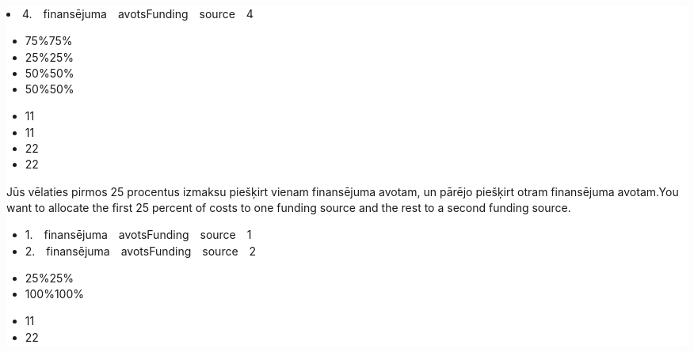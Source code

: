 <li><span data-ttu-id="e3531-173">4.　finansējuma　avots</span><span class="sxs-lookup"><span data-stu-id="e3531-173">Funding　source　4</span></span></li>
</ul></td>
<td><ul>
<li><span data-ttu-id="e3531-174">75%</span><span class="sxs-lookup"><span data-stu-id="e3531-174">75%</span></span></li>
<li><span data-ttu-id="e3531-175">25%</span><span class="sxs-lookup"><span data-stu-id="e3531-175">25%</span></span></li>
<li><span data-ttu-id="e3531-176">50%</span><span class="sxs-lookup"><span data-stu-id="e3531-176">50%</span></span></li>
<li><span data-ttu-id="e3531-177">50%</span><span class="sxs-lookup"><span data-stu-id="e3531-177">50%</span></span></li>
</ul></td>
<td><ul>
<li><span data-ttu-id="e3531-178">1</span><span class="sxs-lookup"><span data-stu-id="e3531-178">1</span></span></li>
<li><span data-ttu-id="e3531-179">1</span><span class="sxs-lookup"><span data-stu-id="e3531-179">1</span></span></li>
<li><span data-ttu-id="e3531-180">2</span><span class="sxs-lookup"><span data-stu-id="e3531-180">2</span></span></li>
<li><span data-ttu-id="e3531-181">2</span><span class="sxs-lookup"><span data-stu-id="e3531-181">2</span></span></li>
</ul></td>
</tr>
<tr class="odd">
<td><span data-ttu-id="e3531-182">Jūs vēlaties pirmos 25 procentus izmaksu piešķirt vienam finansējuma avotam, un pārējo piešķirt otram finansējuma avotam.</span><span class="sxs-lookup"><span data-stu-id="e3531-182">You want to allocate the first 25 percent of costs to one funding source and the rest to a second funding source.</span></span></td>
<td><ul>
<li><span data-ttu-id="e3531-183">1.　finansējuma　avots</span><span class="sxs-lookup"><span data-stu-id="e3531-183">Funding　source　1</span></span></li>
<li><span data-ttu-id="e3531-184">2.　finansējuma　avots</span><span class="sxs-lookup"><span data-stu-id="e3531-184">Funding　source　2</span></span></li>
</ul></td>
<td><ul>
<li><span data-ttu-id="e3531-185">25%</span><span class="sxs-lookup"><span data-stu-id="e3531-185">25%</span></span></li>
<li><span data-ttu-id="e3531-186">100%</span><span class="sxs-lookup"><span data-stu-id="e3531-186">100%</span></span></li>
</ul></td>
<td><ul>
<li><span data-ttu-id="e3531-187">1</span><span class="sxs-lookup"><span data-stu-id="e3531-187">1</span></span></li>
<li><span data-ttu-id="e3531-188">2</span><span class="sxs-lookup"><span data-stu-id="e3531-188">2</span></span></li>
</ul></td>
</tr>
</tbody>
</table>
